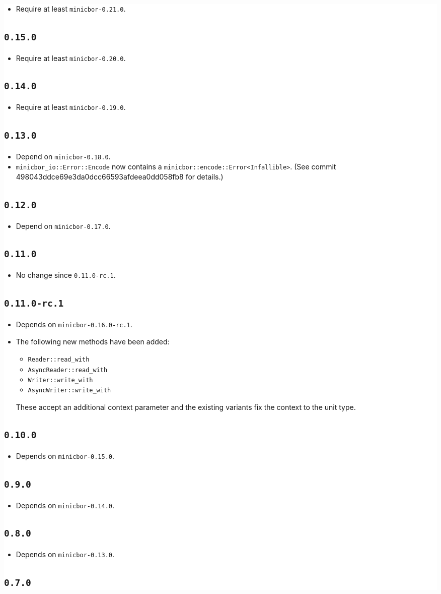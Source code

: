 - Require at least `minicbor-0.21.0`.

## `0.15.0`

- Require at least `minicbor-0.20.0`.

## `0.14.0`

- Require at least `minicbor-0.19.0`.

## `0.13.0`

- Depend on `minicbor-0.18.0`.
- `minicbor_io::Error::Encode` now contains a `minicbor::encode::Error<Infallible>`.
  (See commit 498043ddce69e3da0dcc66593afdeea0dd058fb8 for details.)

## `0.12.0`

- Depend on `minicbor-0.17.0`.

## `0.11.0`

- No change since `0.11.0-rc.1`.

## `0.11.0-rc.1`

- Depends on `minicbor-0.16.0-rc.1`.
- The following new methods have been added:

    - `Reader::read_with`
    - `AsyncReader::read_with`
    - `Writer::write_with`
    - `AsyncWriter::write_with`

  These accept an additional context parameter and the existing variants fix the context to the
  unit type.

## `0.10.0`

- Depends on `minicbor-0.15.0`.

## `0.9.0`

- Depends on `minicbor-0.14.0`.

## `0.8.0`

- Depends on `minicbor-0.13.0`.

## `0.7.0`
